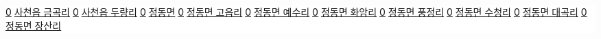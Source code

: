
  <tr>
    <td><a href="4824025030.html">0</a></td>
    <td><a href="4824025030.html">사천읍 금곡리</a></td>
  </tr>
    

  <tr>
    <td><a href="4824025031.html">0</a></td>
    <td><a href="4824025031.html">사천읍 두량리</a></td>
  </tr>
    

  <tr>
    <td><a href="4824031000.html">0</a></td>
    <td><a href="4824031000.html">정동면</a></td>
  </tr>
    

  <tr>
    <td><a href="4824031021.html">0</a></td>
    <td><a href="4824031021.html">정동면 고읍리</a></td>
  </tr>
    

  <tr>
    <td><a href="4824031022.html">0</a></td>
    <td><a href="4824031022.html">정동면 예수리</a></td>
  </tr>
    

  <tr>
    <td><a href="4824031023.html">0</a></td>
    <td><a href="4824031023.html">정동면 화암리</a></td>
  </tr>
    

  <tr>
    <td><a href="4824031024.html">0</a></td>
    <td><a href="4824031024.html">정동면 풍정리</a></td>
  </tr>
    

  <tr>
    <td><a href="4824031025.html">0</a></td>
    <td><a href="4824031025.html">정동면 수청리</a></td>
  </tr>
    

  <tr>
    <td><a href="4824031026.html">0</a></td>
    <td><a href="4824031026.html">정동면 대곡리</a></td>
  </tr>
    

  <tr>
    <td><a href="4824031027.html">0</a></td>
    <td><a href="4824031027.html">정동면 장산리</a></td>
  </tr>
    